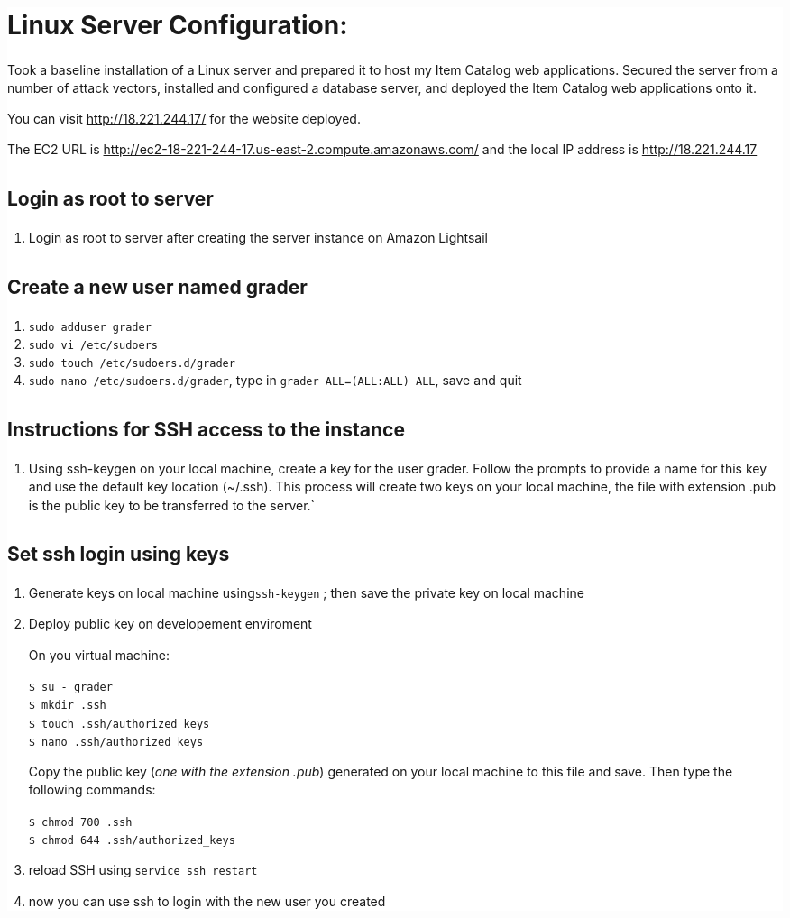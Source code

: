 # Linux Server Configuration:


Took a baseline installation of a Linux server and prepared it to host my Item Catalog web applications. Secured the server from a number of attack vectors, installed and configured a database server, and deployed the Item Catalog web applications onto it.

You can visit http://18.221.244.17/ for the website deployed.

The EC2 URL is http://ec2-18-221-244-17.us-east-2.compute.amazonaws.com/ and the local IP address is http://18.221.244.17

## Login as root to server

1. Login as root to server after creating the server instance on Amazon Lightsail

## Create a new user named grader

1. `sudo adduser grader`
2. `sudo vi /etc/sudoers`
3. `sudo touch /etc/sudoers.d/grader`
4. `sudo nano /etc/sudoers.d/grader`, type in `grader ALL=(ALL:ALL) ALL`, save and quit

## Instructions for SSH access to the instance

1. Using ssh-keygen on your local machine, create a key for the user grader. 
Follow the prompts to provide a name for this key and use the default key location (~/.ssh). 
This process will create two keys on your local machine, the file with extension .pub is the public key to be transferred to the server.`

## Set ssh login using keys

1. Generate keys on local machine using`ssh-keygen` ; then save the private key on local machine
2. Deploy public key on developement enviroment

	On you virtual machine:
	```
	$ su - grader
	$ mkdir .ssh
	$ touch .ssh/authorized_keys
	$ nano .ssh/authorized_keys
	```
	Copy the public key (_one with the extension .pub_) generated on your local machine to this file and save.
  Then type the following commands:
	```
	$ chmod 700 .ssh
	$ chmod 644 .ssh/authorized_keys
	```
	
3. reload SSH using `service ssh restart`
4. now you can use ssh to login with the new user you created
